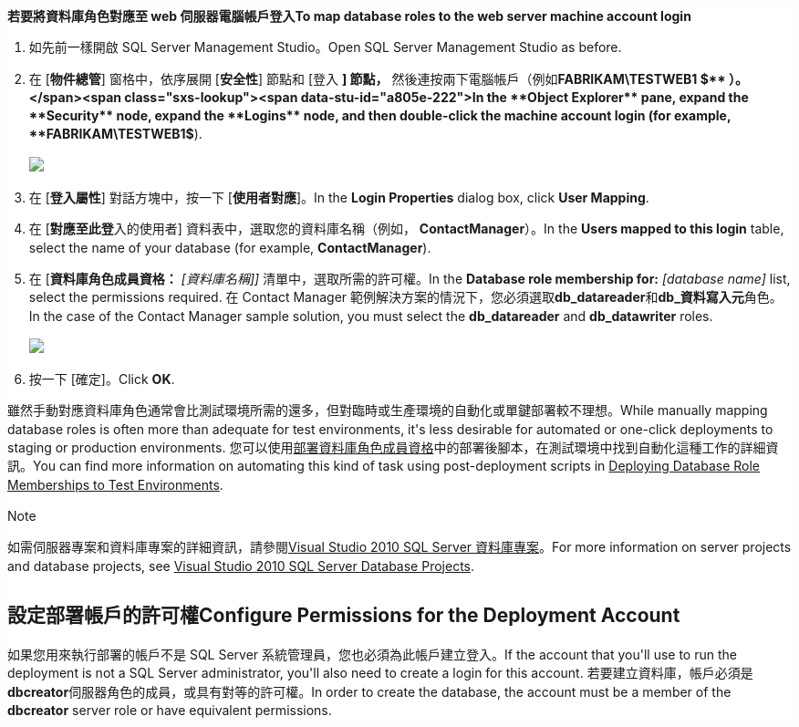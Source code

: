 <span data-ttu-id="a805e-220">**若要將資料庫角色對應至 web 伺服器電腦帳戶登入**</span><span class="sxs-lookup"><span data-stu-id="a805e-220">**To map database roles to the web server machine account login**</span></span>

1. <span data-ttu-id="a805e-221">如先前一樣開啟 SQL Server Management Studio。</span><span class="sxs-lookup"><span data-stu-id="a805e-221">Open SQL Server Management Studio as before.</span></span>
2. <span data-ttu-id="a805e-222">在 [**物件總管**] 窗格中，依序展開 [**安全性**] 節點和 [登入 **] 節點，** 然後連按兩下電腦帳戶（例如**FABRIKAM\TESTWEB1 $** ）。</span><span class="sxs-lookup"><span data-stu-id="a805e-222">In the **Object Explorer** pane, expand the **Security** node, expand the **Logins** node, and then double-click the machine account login (for example, **FABRIKAM\TESTWEB1$**).</span></span>

    ![](configuring-a-database-server-for-web-deploy-publishing/_static/image12.png)
3. <span data-ttu-id="a805e-223">在 [**登入屬性**] 對話方塊中，按一下 [**使用者對應**]。</span><span class="sxs-lookup"><span data-stu-id="a805e-223">In the **Login Properties** dialog box, click **User Mapping**.</span></span>
4. <span data-ttu-id="a805e-224">在 [**對應至此登**入的使用者] 資料表中，選取您的資料庫名稱（例如， **ContactManager**）。</span><span class="sxs-lookup"><span data-stu-id="a805e-224">In the **Users mapped to this login** table, select the name of your database (for example, **ContactManager**).</span></span>
5. <span data-ttu-id="a805e-225">在 [**資料庫角色成員資格：** *[資料庫名稱]]* 清單中，選取所需的許可權。</span><span class="sxs-lookup"><span data-stu-id="a805e-225">In the **Database role membership for:** *[database name]* list, select the permissions required.</span></span> <span data-ttu-id="a805e-226">在 Contact Manager 範例解決方案的情況下，您必須選取**db\_datareader**和**db\_資料寫入元**角色。</span><span class="sxs-lookup"><span data-stu-id="a805e-226">In the case of the Contact Manager sample solution, you must select the **db\_datareader** and **db\_datawriter** roles.</span></span>

    ![](configuring-a-database-server-for-web-deploy-publishing/_static/image13.png)
6. <span data-ttu-id="a805e-227">按一下 [確定]。</span><span class="sxs-lookup"><span data-stu-id="a805e-227">Click **OK**.</span></span>

<span data-ttu-id="a805e-228">雖然手動對應資料庫角色通常會比測試環境所需的還多，但對臨時或生產環境的自動化或單鍵部署較不理想。</span><span class="sxs-lookup"><span data-stu-id="a805e-228">While manually mapping database roles is often more than adequate for test environments, it's less desirable for automated or one-click deployments to staging or production environments.</span></span> <span data-ttu-id="a805e-229">您可以使用[部署資料庫角色成員資格](../advanced-enterprise-web-deployment/deploying-database-role-memberships-to-test-environments.md)中的部署後腳本，在測試環境中找到自動化這種工作的詳細資訊。</span><span class="sxs-lookup"><span data-stu-id="a805e-229">You can find more information on automating this kind of task using post-deployment scripts in [Deploying Database Role Memberships to Test Environments](../advanced-enterprise-web-deployment/deploying-database-role-memberships-to-test-environments.md).</span></span>

> [!NOTE]
> <span data-ttu-id="a805e-230">如需伺服器專案和資料庫專案的詳細資訊，請參閱[Visual Studio 2010 SQL Server 資料庫專案](https://msdn.microsoft.com/library/ff678491.aspx)。</span><span class="sxs-lookup"><span data-stu-id="a805e-230">For more information on server projects and database projects, see [Visual Studio 2010 SQL Server Database Projects](https://msdn.microsoft.com/library/ff678491.aspx).</span></span>

## <a name="configure-permissions-for-the-deployment-account"></a><span data-ttu-id="a805e-231">設定部署帳戶的許可權</span><span class="sxs-lookup"><span data-stu-id="a805e-231">Configure Permissions for the Deployment Account</span></span>

<span data-ttu-id="a805e-232">如果您用來執行部署的帳戶不是 SQL Server 系統管理員，您也必須為此帳戶建立登入。</span><span class="sxs-lookup"><span data-stu-id="a805e-232">If the account that you'll use to run the deployment is not a SQL Server administrator, you'll also need to create a login for this account.</span></span> <span data-ttu-id="a805e-233">若要建立資料庫，帳戶必須是**dbcreator**伺服器角色的成員，或具有對等的許可權。</span><span class="sxs-lookup"><span data-stu-id="a805e-233">In order to create the database, the account must be a member of the **dbcreator** server role or have equivalent permissions.</span></span>
